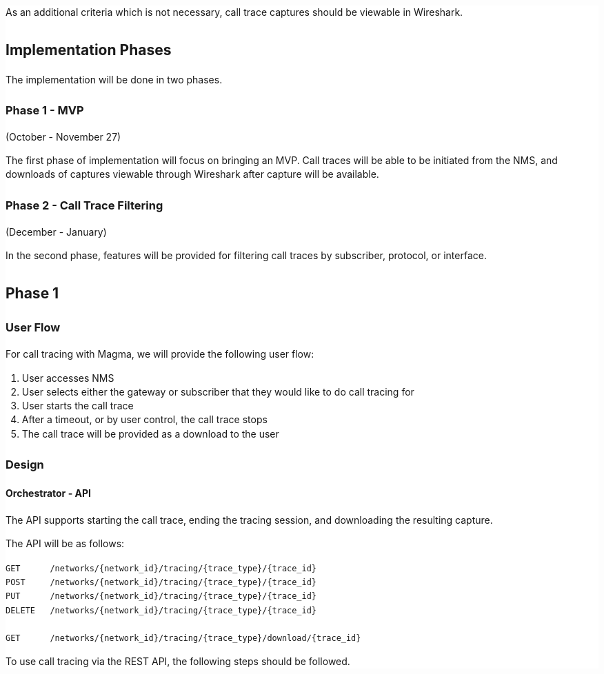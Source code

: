 As an additional criteria which is not necessary, call trace captures should
be viewable in Wireshark.

## Implementation Phases

The implementation will be done in two phases.

### Phase 1 - MVP

(October - November 27)

The first phase of implementation will focus on bringing an MVP. Call traces
will be able to be initiated from the NMS, and downloads of captures viewable
through Wireshark after capture will be available.

### Phase 2 - Call Trace Filtering

(December - January)

In the second phase, features will be provided for filtering call traces by
subscriber, protocol, or interface.

## Phase 1

### User Flow

For call tracing with Magma, we will provide the following user flow:

1. User accesses NMS
2. User selects either the gateway or subscriber that they would like to do
call tracing for
3. User starts the call trace
4. After a timeout, or by user control, the call trace stops
5. The call trace will be provided as a download to the user

### Design

#### Orchestrator - API

The API supports starting the call trace, ending the tracing session, and
downloading the resulting capture.

The API will be as follows:

```text
GET      /networks/{network_id}/tracing/{trace_type}/{trace_id}
POST     /networks/{network_id}/tracing/{trace_type}/{trace_id}
PUT      /networks/{network_id}/tracing/{trace_type}/{trace_id}
DELETE   /networks/{network_id}/tracing/{trace_type}/{trace_id}

GET      /networks/{network_id}/tracing/{trace_type}/download/{trace_id}
```

To use call tracing via the REST API, the following steps should be followed.
